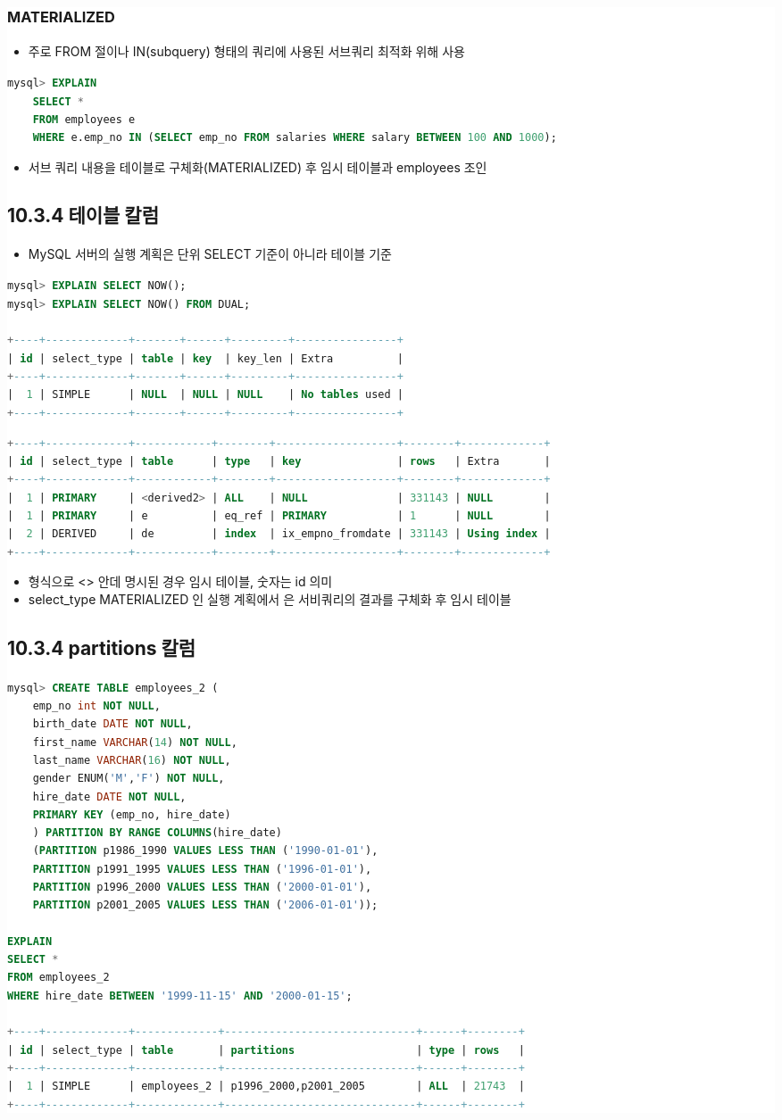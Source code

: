 ### MATERIALIZED
- 주로 FROM 절이나 IN(subquery) 형태의 쿼리에 사용된 서브쿼리 최적화 위해 사용
```sql
mysql> EXPLAIN
    SELECT *
    FROM employees e
    WHERE e.emp_no IN (SELECT emp_no FROM salaries WHERE salary BETWEEN 100 AND 1000);
```
- 서브 쿼리 내용을 테이블로 구체화(MATERIALIZED) 후 임시 테이블과 employees 조인

## 10.3.4 테이블 칼럼
- MySQL 서버의 실행 계획은 단위 SELECT 기준이 아니라 테이블 기준

```sql
mysql> EXPLAIN SELECT NOW();
mysql> EXPLAIN SELECT NOW() FROM DUAL;

+----+-------------+-------+------+---------+----------------+
| id | select_type | table | key  | key_len | Extra          |
+----+-------------+-------+------+---------+----------------+
|  1 | SIMPLE      | NULL  | NULL | NULL    | No tables used |
+----+-------------+-------+------+---------+----------------+

```

```sql
+----+-------------+------------+--------+-------------------+--------+-------------+
| id | select_type | table      | type   | key               | rows   | Extra       |
+----+-------------+------------+--------+-------------------+--------+-------------+
|  1 | PRIMARY     | <derived2> | ALL    | NULL              | 331143 | NULL        |
|  1 | PRIMARY     | e          | eq_ref | PRIMARY           | 1      | NULL        |
|  2 | DERIVED     | de         | index  | ix_empno_fromdate | 331143 | Using index |
+----+-------------+------------+--------+-------------------+--------+-------------+
```
- <drived2> 형식으로 <> 안데 명시된 경우 임시 테이블, 숫자는 id 의미
- select_type MATERIALIZED 인 실행 계획에서 <subquery N>은 서비쿼리의 결과를 구체화 후 임시 테이블

## 10.3.4 partitions 칼럼

``` sql
mysql> CREATE TABLE employees_2 (
    emp_no int NOT NULL,
    birth_date DATE NOT NULL,
    first_name VARCHAR(14) NOT NULL,
    last_name VARCHAR(16) NOT NULL,
    gender ENUM('M','F') NOT NULL,
    hire_date DATE NOT NULL,
    PRIMARY KEY (emp_no, hire_date)
    ) PARTITION BY RANGE COLUMNS(hire_date)
    (PARTITION p1986_1990 VALUES LESS THAN ('1990-01-01'),
    PARTITION p1991_1995 VALUES LESS THAN ('1996-01-01'),
    PARTITION p1996_2000 VALUES LESS THAN ('2000-01-01'),
    PARTITION p2001_2005 VALUES LESS THAN ('2006-01-01'));

EXPLAIN
SELECT *
FROM employees_2
WHERE hire_date BETWEEN '1999-11-15' AND '2000-01-15';

+----+-------------+-------------+------------------------------+------+--------+
| id | select_type | table       | partitions                   | type | rows   |
+----+-------------+-------------+------------------------------+------+--------+
|  1 | SIMPLE      | employees_2 | p1996_2000,p2001_2005        | ALL  | 21743  |
+----+-------------+-------------+------------------------------+------+--------+
```